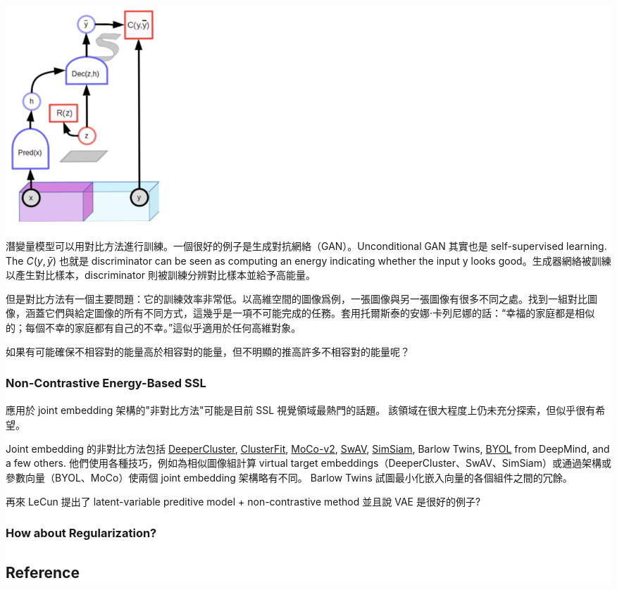 <img src="/media/image-20220411225948205.png" alt="image-20220411225948205" style="zoom: 50%;" />



潛變量模型可以用對比方法進行訓練。一個很好的例子是生成對抗網絡（GAN）。Unconditional GAN 其實也是 self-supervised learning.  The $C(y, \bar{y})$ 也就是 discriminator can be seen as computing an energy indicating whether the input y looks good。生成器網絡被訓練以產生對比樣本，discriminator 則被訓練分辨對比樣本並給予高能量。

但是對比方法有一個主要問題：它的訓練效率非常低。以高維空間的圖像爲例，一張圖像與另一張圖像有很多不同之處。找到一組對比圖像，涵蓋它們與給定圖像的所有不同方式，這幾乎是一項不可能完成的任務。套用托爾斯泰的安娜·卡列尼娜的話：“幸福的家庭都是相似的；每個不幸的家庭都有自己的不幸。”這似乎適用於任何高維對象。

如果有可能確保不相容對的能量高於相容對的能量，但不明顯的推高許多不相容對的能量呢？



### Non-Contrastive Energy-Based SSL

應用於 joint embedding 架構的"非對比方法"可能是目前 SSL 視覺領域最熱門的話題。 該領域在很大程度上仍未充分探索，但似乎很有希望。

Joint embedding 的非對比方法包括  [DeeperCluster](https://openaccess.thecvf.com/content_ICCV_2019/html/Caron_Unsupervised_Pre-Training_of_Image_Features_on_Non-Curated_Data_ICCV_2019_paper.html), [ClusterFit](https://arxiv.org/abs/1912.03330), [MoCo-v2](https://arxiv.org/abs/2003.04297), [SwAV](https://arxiv.org/abs/2006.09882), [SimSiam](https://arxiv.org/abs/2011.10566), Barlow Twins, [BYOL](https://arxiv.org/abs/2006.07733) from DeepMind, and a few others.   他們使用各種技巧，例如為相似圖像組計算 virtual target embeddings（DeeperCluster、SwAV、SimSiam）或通過架構或參數向量（BYOL、MoCo）使兩個 joint embedding 架構略有不同。 Barlow Twins 試圖最小化嵌入向量的各個組件之間的冗餘。

再來 LeCun 提出了 latent-variable preditive model + non-contrastive method 並且說 VAE 是很好的例子?  

### How about Regularization?



## Reference
